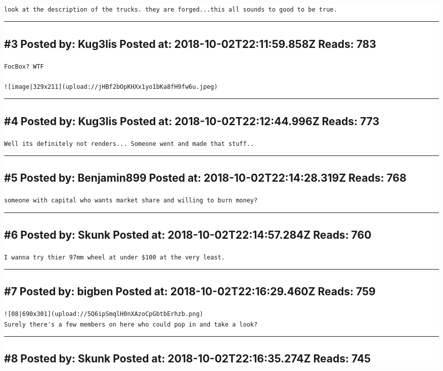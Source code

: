 ```
look at the description of the trucks. they are forged...this all sounds to good to be true.
```

---
## \#3 Posted by: Kug3lis Posted at: 2018-10-02T22:11:59.858Z Reads: 783

```
FocBox? WTF

![image|329x211](upload://jHBf2bOpKHXx1yo1bKa8fH9fw6u.jpeg)
```

---
## \#4 Posted by: Kug3lis Posted at: 2018-10-02T22:12:44.996Z Reads: 773

```
Well its definitely not renders... Someone went and made that stuff..
```

---
## \#5 Posted by: Benjamin899 Posted at: 2018-10-02T22:14:28.319Z Reads: 768

```
someone with capital who wants market share and willing to burn money?
```

---
## \#6 Posted by: Skunk Posted at: 2018-10-02T22:14:57.284Z Reads: 760

```
I wanna try thier 97mm wheel at under $100 at the very least.
```

---
## \#7 Posted by: bigben Posted at: 2018-10-02T22:16:29.460Z Reads: 759

```
![08|690x301](upload://5Q6ipSmqlH0nXAzoCpGbtbErhzb.png) 
Surely there's a few members on here who could pop in and take a look?
```

---
## \#8 Posted by: Skunk Posted at: 2018-10-02T22:16:35.274Z Reads: 745
